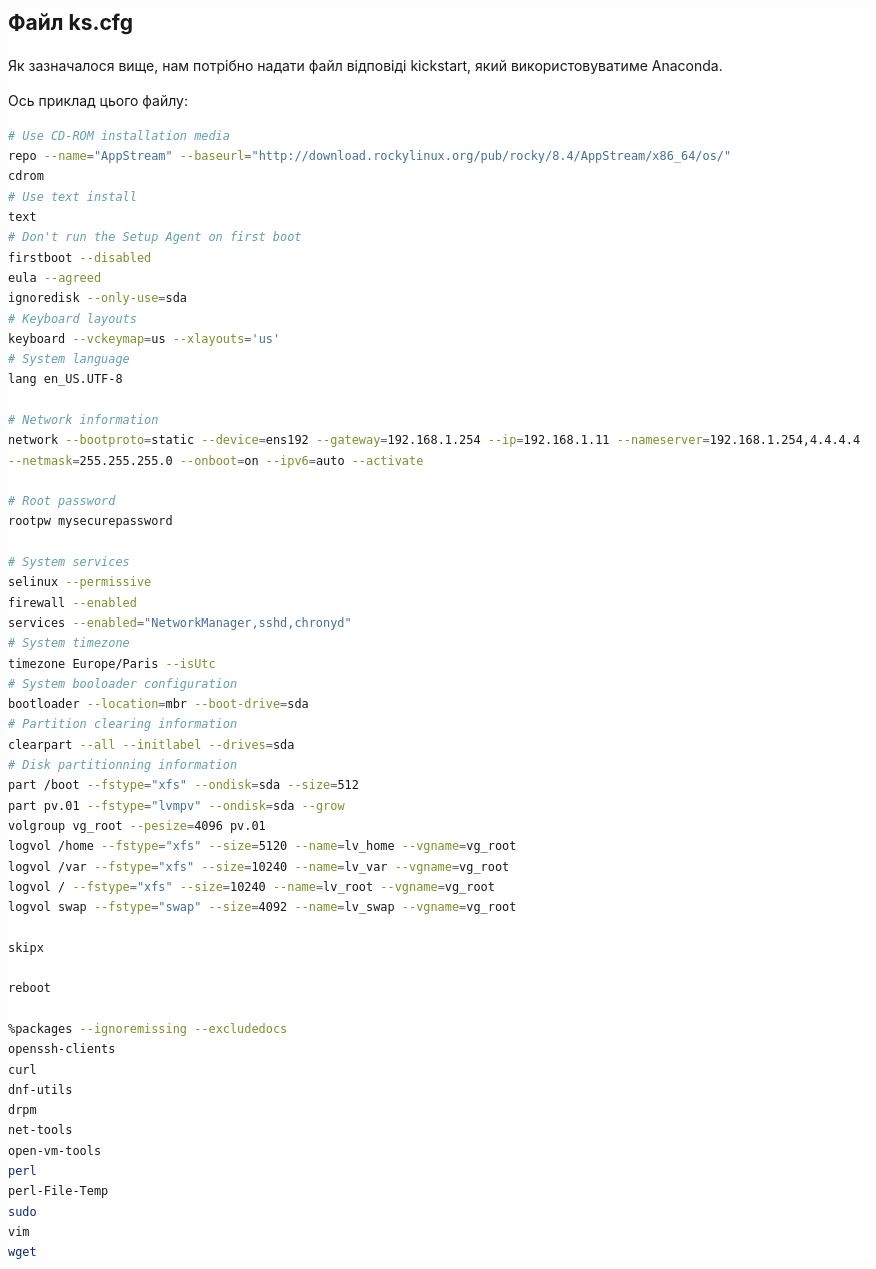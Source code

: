 ## Файл ks.cfg

Як зазначалося вище, нам потрібно надати файл відповіді kickstart, який використовуватиме Anaconda.

Ось приклад цього файлу:

```bash
# Use CD-ROM installation media
repo --name="AppStream" --baseurl="http://download.rockylinux.org/pub/rocky/8.4/AppStream/x86_64/os/"
cdrom
# Use text install
text
# Don't run the Setup Agent on first boot
firstboot --disabled
eula --agreed
ignoredisk --only-use=sda
# Keyboard layouts
keyboard --vckeymap=us --xlayouts='us'
# System language
lang en_US.UTF-8

# Network information
network --bootproto=static --device=ens192 --gateway=192.168.1.254 --ip=192.168.1.11 --nameserver=192.168.1.254,4.4.4.4 --netmask=255.255.255.0 --onboot=on --ipv6=auto --activate

# Root password
rootpw mysecurepassword

# System services
selinux --permissive
firewall --enabled
services --enabled="NetworkManager,sshd,chronyd"
# System timezone
timezone Europe/Paris --isUtc
# System booloader configuration
bootloader --location=mbr --boot-drive=sda
# Partition clearing information
clearpart --all --initlabel --drives=sda
# Disk partitionning information
part /boot --fstype="xfs" --ondisk=sda --size=512
part pv.01 --fstype="lvmpv" --ondisk=sda --grow
volgroup vg_root --pesize=4096 pv.01
logvol /home --fstype="xfs" --size=5120 --name=lv_home --vgname=vg_root
logvol /var --fstype="xfs" --size=10240 --name=lv_var --vgname=vg_root
logvol / --fstype="xfs" --size=10240 --name=lv_root --vgname=vg_root
logvol swap --fstype="swap" --size=4092 --name=lv_swap --vgname=vg_root

skipx

reboot

%packages --ignoremissing --excludedocs
openssh-clients
curl
dnf-utils
drpm
net-tools
open-vm-tools
perl
perl-File-Temp
sudo
vim
wget
```